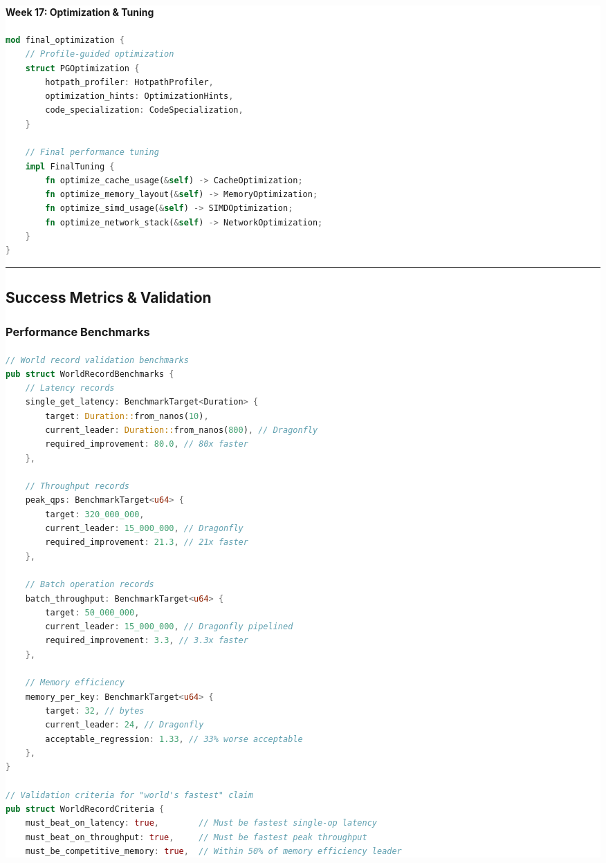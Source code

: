 #### **Week 17: Optimization & Tuning**

```rust
mod final_optimization {
    // Profile-guided optimization
    struct PGOptimization {
        hotpath_profiler: HotpathProfiler,
        optimization_hints: OptimizationHints,
        code_specialization: CodeSpecialization,
    }
    
    // Final performance tuning
    impl FinalTuning {
        fn optimize_cache_usage(&self) -> CacheOptimization;
        fn optimize_memory_layout(&self) -> MemoryOptimization; 
        fn optimize_simd_usage(&self) -> SIMDOptimization;
        fn optimize_network_stack(&self) -> NetworkOptimization;
    }
}
```

---

## Success Metrics & Validation

### Performance Benchmarks

```rust
// World record validation benchmarks
pub struct WorldRecordBenchmarks {
    // Latency records
    single_get_latency: BenchmarkTarget<Duration> {
        target: Duration::from_nanos(10),
        current_leader: Duration::from_nanos(800), // Dragonfly
        required_improvement: 80.0, // 80x faster
    },
    
    // Throughput records  
    peak_qps: BenchmarkTarget<u64> {
        target: 320_000_000,
        current_leader: 15_000_000, // Dragonfly
        required_improvement: 21.3, // 21x faster
    },
    
    // Batch operation records
    batch_throughput: BenchmarkTarget<u64> {
        target: 50_000_000,
        current_leader: 15_000_000, // Dragonfly pipelined
        required_improvement: 3.3, // 3.3x faster
    },
    
    // Memory efficiency
    memory_per_key: BenchmarkTarget<u64> {
        target: 32, // bytes
        current_leader: 24, // Dragonfly
        acceptable_regression: 1.33, // 33% worse acceptable
    },
}

// Validation criteria for "world's fastest" claim
pub struct WorldRecordCriteria {
    must_beat_on_latency: true,        // Must be fastest single-op latency
    must_beat_on_throughput: true,     // Must be fastest peak throughput
    must_be_competitive_memory: true,  // Within 50% of memory efficiency leader
```